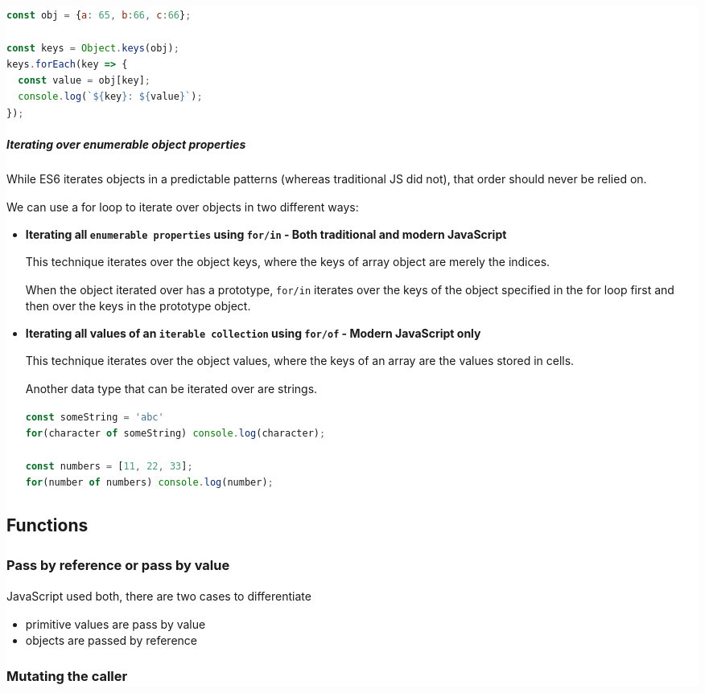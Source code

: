 ```javascript
const obj = {a: 65, b:66, c:66};

const keys = Object.keys(obj);
keys.forEach(key => {
  const value = obj[key];
  console.log(`${key}: ${value}`);
});
```



##### Iterating over enumerable object properties

While ES6 iterates objects in a predictable patterns (whereas traditional JS did not), that order should
never be relied on.

We can use a for loop to iterate over objects in two different ways:

- **Iterating all `enumerable properties`  using `for/in`  -  Both traditional and modern JavaScript**

  This technique iterates over the object keys, where the keys of array object are merely the indices.

  When the object iterated over has a prototype, `for/in` iterates over
  the keys of the object specified in the for loop first and then
  over the keys in the prototype object.

- **Iterating all values of an `iterable collection`  using `for/of`  -  Modern JavaScript only**

  This technique iterates over the object values, where the keys of an array are the values stored in cells.

  Another data type that can be iterated over are strings.


  ```javascript
  const someString = 'abc'
  for(character of someString) console.log(character);
  
  const numbers = [11, 22, 33];
  for(number of numbers) console.log(number);
  ```

  

## Functions

### Pass by reference or pass by value

JavaScript used both, there are two cases to differentiate

- primitive values are pass by value
- objects are passed by reference
  

### Mutating the caller
